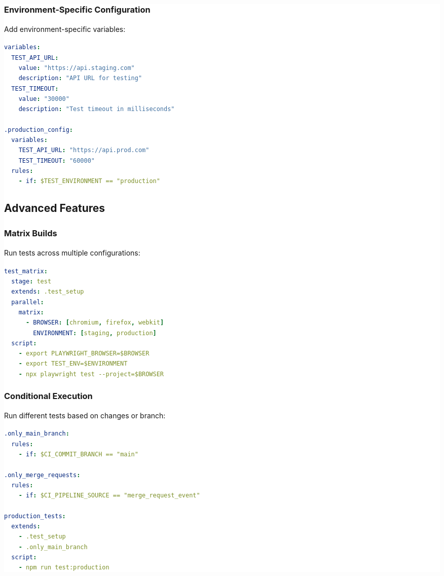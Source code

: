 ### Environment-Specific Configuration
Add environment-specific variables:

```yaml
variables:
  TEST_API_URL: 
    value: "https://api.staging.com"
    description: "API URL for testing"
  TEST_TIMEOUT:
    value: "30000"
    description: "Test timeout in milliseconds"

.production_config:
  variables:
    TEST_API_URL: "https://api.prod.com"
    TEST_TIMEOUT: "60000"
  rules:
    - if: $TEST_ENVIRONMENT == "production"
```

## Advanced Features

### Matrix Builds
Run tests across multiple configurations:

```yaml
test_matrix:
  stage: test
  extends: .test_setup
  parallel:
    matrix:
      - BROWSER: [chromium, firefox, webkit]
        ENVIRONMENT: [staging, production]
  script:
    - export PLAYWRIGHT_BROWSER=$BROWSER
    - export TEST_ENV=$ENVIRONMENT
    - npx playwright test --project=$BROWSER
```

### Conditional Execution
Run different tests based on changes or branch:

```yaml
.only_main_branch:
  rules:
    - if: $CI_COMMIT_BRANCH == "main"

.only_merge_requests:
  rules:
    - if: $CI_PIPELINE_SOURCE == "merge_request_event"

production_tests:
  extends: 
    - .test_setup
    - .only_main_branch
  script:
    - npm run test:production
```
